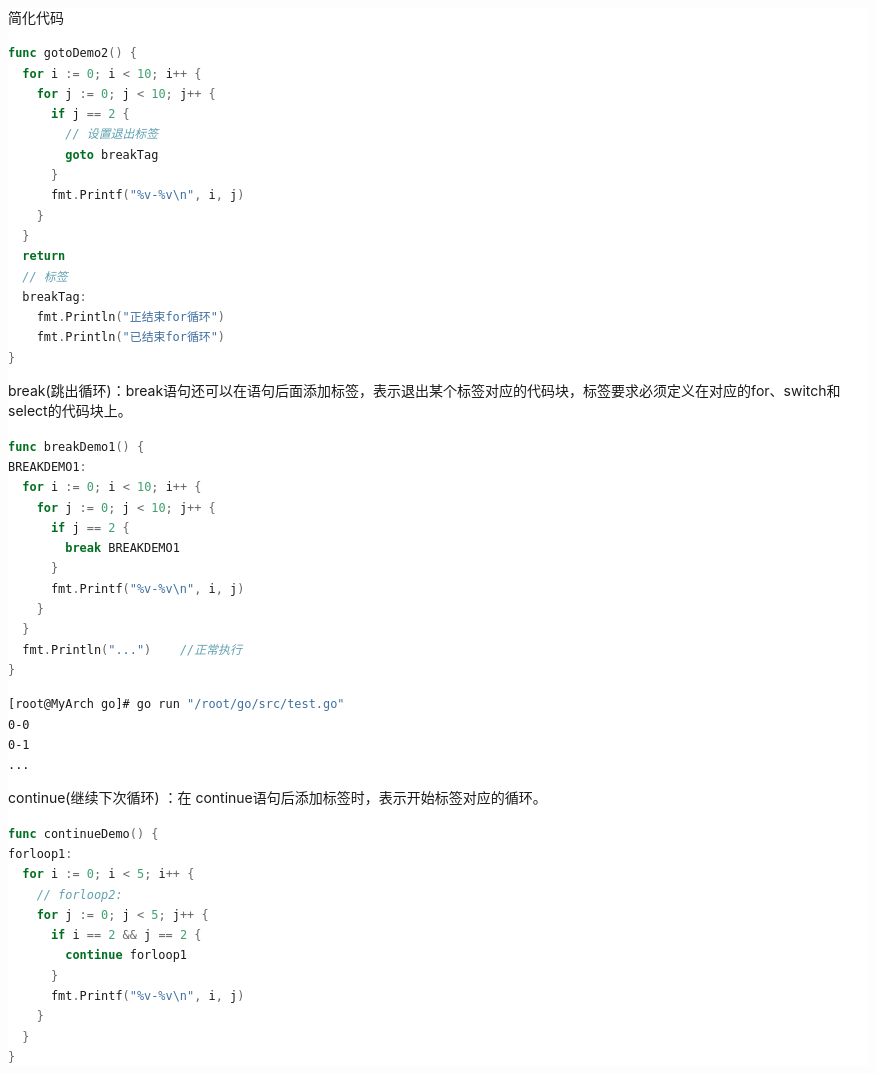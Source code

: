 简化代码

```go
func gotoDemo2() {
  for i := 0; i < 10; i++ {
    for j := 0; j < 10; j++ {
      if j == 2 {
        // 设置退出标签
        goto breakTag
      }
      fmt.Printf("%v-%v\n", i, j)
    }
  }
  return
  // 标签
  breakTag:
    fmt.Println("正结束for循环")
    fmt.Println("已结束for循环")
} 
```

break(跳出循环)：break语句还可以在语句后面添加标签，表示退出某个标签对应的代码块，标签要求必须定义在对应的for、switch和 select的代码块上。

```go
func breakDemo1() {
BREAKDEMO1:
  for i := 0; i < 10; i++ {
    for j := 0; j < 10; j++ {
      if j == 2 {
        break BREAKDEMO1
      }
      fmt.Printf("%v-%v\n", i, j)
    }
  }
  fmt.Println("...")	//正常执行
} 
```

```sh
[root@MyArch go]# go run "/root/go/src/test.go"
0-0
0-1
...
```

continue(继续下次循环) ：在 continue语句后添加标签时，表示开始标签对应的循环。 

```go
func continueDemo() {
forloop1:
  for i := 0; i < 5; i++ {
    // forloop2:
    for j := 0; j < 5; j++ {
      if i == 2 && j == 2 {
        continue forloop1
      }
      fmt.Printf("%v-%v\n", i, j)
    }
  }
} 
```
